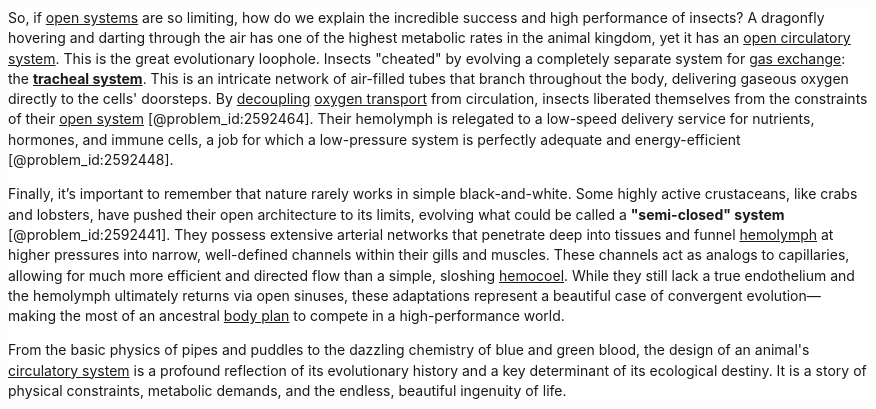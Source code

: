 So, if [open systems](@article_id:147351) are so limiting, how do we explain the incredible success and high performance of insects? A dragonfly hovering and darting through the air has one of the highest metabolic rates in the animal kingdom, yet it has an [open circulatory system](@article_id:142039). This is the great evolutionary loophole. Insects "cheated" by evolving a completely separate system for [gas exchange](@article_id:147149): the **[tracheal system](@article_id:149854)**. This is an intricate network of air-filled tubes that branch throughout the body, delivering gaseous oxygen directly to the cells' doorsteps. By [decoupling](@article_id:160396) [oxygen transport](@article_id:138309) from circulation, insects liberated themselves from the constraints of their [open system](@article_id:139691) [@problem_id:2592464]. Their hemolymph is relegated to a low-speed delivery service for nutrients, hormones, and immune cells, a job for which a low-pressure system is perfectly adequate and energy-efficient [@problem_id:2592448].

Finally, it’s important to remember that nature rarely works in simple black-and-white. Some highly active crustaceans, like crabs and lobsters, have pushed their open architecture to its limits, evolving what could be called a **"semi-closed" system** [@problem_id:2592441]. They possess extensive arterial networks that penetrate deep into tissues and funnel [hemolymph](@article_id:139402) at higher pressures into narrow, well-defined channels within their gills and muscles. These channels act as analogs to capillaries, allowing for much more efficient and directed flow than a simple, sloshing [hemocoel](@article_id:153009). While they still lack a true endothelium and the hemolymph ultimately returns via open sinuses, these adaptations represent a beautiful case of convergent evolution—making the most of an ancestral [body plan](@article_id:136976) to compete in a high-performance world.

From the basic physics of pipes and puddles to the dazzling chemistry of blue and green blood, the design of an animal's [circulatory system](@article_id:150629) is a profound reflection of its evolutionary history and a key determinant of its ecological destiny. It is a story of physical constraints, metabolic demands, and the endless, beautiful ingenuity of life.